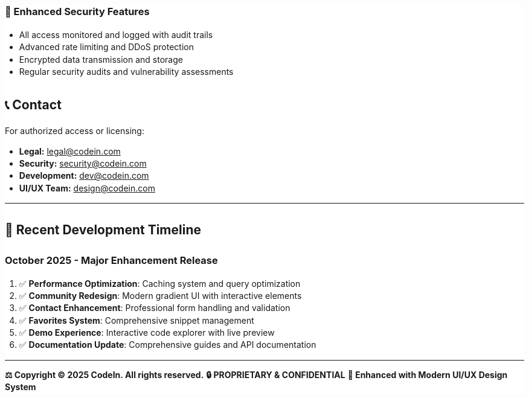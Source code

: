 ### 🚨 Enhanced Security Features
- All access monitored and logged with audit trails
- Advanced rate limiting and DDoS protection
- Encrypted data transmission and storage
- Regular security audits and vulnerability assessments

## 📞 Contact

For authorized access or licensing:
- **Legal:** legal@codein.com
- **Security:** security@codein.com  
- **Development:** dev@codein.com
- **UI/UX Team:** design@codein.com

---

## 🎯 Recent Development Timeline

### **October 2025 - Major Enhancement Release**
1. ✅ **Performance Optimization**: Caching system and query optimization
2. ✅ **Community Redesign**: Modern gradient UI with interactive elements  
3. ✅ **Contact Enhancement**: Professional form handling and validation
4. ✅ **Favorites System**: Comprehensive snippet management
5. ✅ **Demo Experience**: Interactive code explorer with live preview
6. ✅ **Documentation Update**: Comprehensive guides and API documentation

---

**⚖️ Copyright © 2025 CodeIn. All rights reserved.**
**🔒 PROPRIETARY & CONFIDENTIAL**
**🎨 Enhanced with Modern UI/UX Design System**
